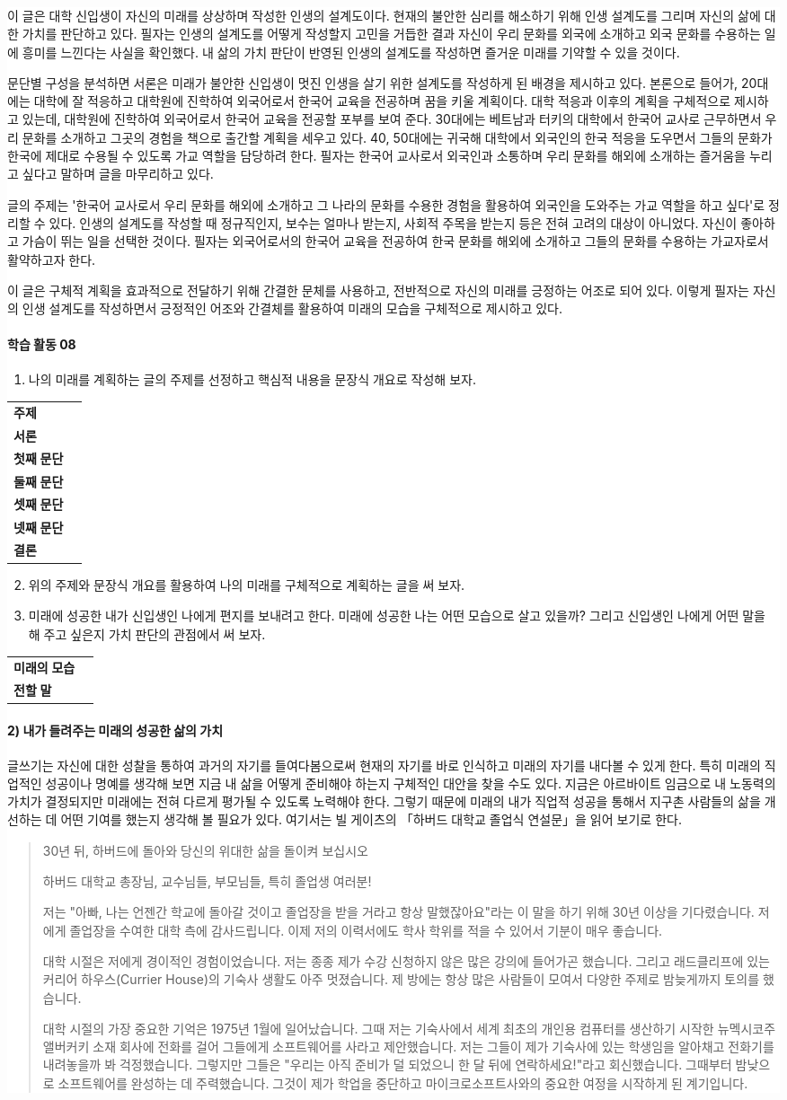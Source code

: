 이 글은 대학 신입생이 자신의 미래를 상상하며 작성한 인생의 설계도이다. 현재의 불안한 심리를 해소하기 위해 인생 설계도를 그리며 자신의 삶에 대한 가치를 판단하고 있다. 필자는 인생의 설계도를 어떻게 작성할지 고민을 거듭한 결과 자신이 우리 문화를 외국에 소개하고 외국 문화를 수용하는 일에 흥미를 느낀다는 사실을 확인했다. 내 삶의 가치 판단이 반영된 인생의 설계도를 작성하면 즐거운 미래를 기약할 수 있을 것이다.

문단별 구성을 분석하면 서론은 미래가 불안한 신입생이 멋진 인생을 살기 위한 설계도를 작성하게 된 배경을 제시하고 있다. 본론으로 들어가, 20대에는 대학에 잘 적응하고 대학원에 진학하여 외국어로서 한국어 교육을 전공하며 꿈을 키울 계획이다. 대학 적응과 이후의 계획을 구체적으로 제시하고 있는데, 대학원에 진학하여 외국어로서 한국어 교육을 전공할 포부를 보여 준다. 30대에는 베트남과 터키의 대학에서 한국어 교사로 근무하면서 우리 문화를 소개하고 그곳의 경험을 책으로 출간할 계획을 세우고 있다. 40, 50대에는 귀국해 대학에서 외국인의 한국 적응을 도우면서 그들의 문화가 한국에 제대로 수용될 수 있도록 가교 역할을 담당하려 한다. 필자는 한국어 교사로서 외국인과 소통하며 우리 문화를 해외에 소개하는 즐거움을 누리고 싶다고 말하며 글을 마무리하고 있다.

글의 주제는 '한국어 교사로서 우리 문화를 해외에 소개하고 그 나라의 문화를 수용한 경험을 활용하여 외국인을 도와주는 가교 역할을 하고 싶다'로 정리할 수 있다. 인생의 설계도를 작성할 때 정규직인지, 보수는 얼마나 받는지, 사회적 주목을 받는지 등은 전혀 고려의 대상이 아니었다. 자신이 좋아하고 가슴이 뛰는 일을 선택한 것이다. 필자는 외국어로서의 한국어 교육을 전공하여 한국 문화를 해외에 소개하고 그들의 문화를 수용하는 가교자로서 활약하고자 한다.

이 글은 구체적 계획을 효과적으로 전달하기 위해 간결한 문체를 사용하고, 전반적으로 자신의 미래를 긍정하는 어조로 되어 있다. 이렇게 필자는 자신의 인생 설계도를 작성하면서 긍정적인 어조와 간결체를 활용하여 미래의 모습을 구체적으로 제시하고 있다.

#### 학습 활동 08

1. 나의 미래를 계획하는 글의 주제를 선정하고 핵심적 내용을 문장식 개요로 작성해 보자.

| | |
| :--- | :--- |
| **주제** | |
| **서론** | |
| **첫째 문단** | |
| **둘째 문단** | |
| **셋째 문단** | |
| **넷째 문단** | |
| **결론** | |

2. 위의 주제와 문장식 개요를 활용하여 나의 미래를 구체적으로 계획하는 글을 써 보자.

3. 미래에 성공한 내가 신입생인 나에게 편지를 보내려고 한다. 미래에 성공한 나는 어떤 모습으로 살고 있을까? 그리고 신입생인 나에게 어떤 말을 해 주고 싶은지 가치 판단의 관점에서 써 보자.

| | |
| :--- | :--- |
| **미래의 모습** | |
| **전할 말** | |

#### 2) 내가 들려주는 미래의 성공한 삶의 가치

글쓰기는 자신에 대한 성찰을 통하여 과거의 자기를 들여다봄으로써 현재의 자기를 바로 인식하고 미래의 자기를 내다볼 수 있게 한다. 특히 미래의 직업적인 성공이나 명예를 생각해 보면 지금 내 삶을 어떻게 준비해야 하는지 구체적인 대안을 찾을 수도 있다. 지금은 아르바이트 임금으로 내 노동력의 가치가 결정되지만 미래에는 전혀 다르게 평가될 수 있도록 노력해야 한다. 그렇기 때문에 미래의 내가 직업적 성공을 통해서 지구촌 사람들의 삶을 개선하는 데 어떤 기여를 했는지 생각해 볼 필요가 있다. 여기서는 빌 게이츠의 「하버드 대학교 졸업식 연설문」을 읽어 보기로 한다.

> 30년 뒤, 하버드에 돌아와 당신의 위대한 삶을 돌이켜 보십시오
>
> 하버드 대학교 총장님, 교수님들, 부모님들, 특히 졸업생 여러분!
>
> 저는 "아빠, 나는 언젠간 학교에 돌아갈 것이고 졸업장을 받을 거라고 항상 말했잖아요"라는 이 말을 하기 위해 30년 이상을 기다렸습니다. 저에게 졸업장을 수여한 대학 측에 감사드립니다. 이제 저의 이력서에도 학사 학위를 적을 수 있어서 기분이 매우 좋습니다.
>
> 대학 시절은 저에게 경이적인 경험이었습니다. 저는 종종 제가 수강 신청하지 않은 많은 강의에 들어가곤 했습니다. 그리고 래드클리프에 있는 커리어 하우스(Currier House)의 기숙사 생활도 아주 멋졌습니다. 제 방에는 항상 많은 사람들이 모여서 다양한 주제로 밤늦게까지 토의를 했습니다.
>
> 대학 시절의 가장 중요한 기억은 1975년 1월에 일어났습니다. 그때 저는 기숙사에서 세계 최초의 개인용 컴퓨터를 생산하기 시작한 뉴멕시코주 앨버커키 소재 회사에 전화를 걸어 그들에게 소프트웨어를 사라고 제안했습니다. 저는 그들이 제가 기숙사에 있는 학생임을 알아채고 전화기를 내려놓을까 봐 걱정했습니다. 그렇지만 그들은 "우리는 아직 준비가 덜 되었으니 한 달 뒤에 연락하세요!"라고 회신했습니다. 그때부터 밤낮으로 소프트웨어를 완성하는 데 주력했습니다. 그것이 제가 학업을 중단하고 마이크로소프트사와의 중요한 여정을 시작하게 된 계기입니다.